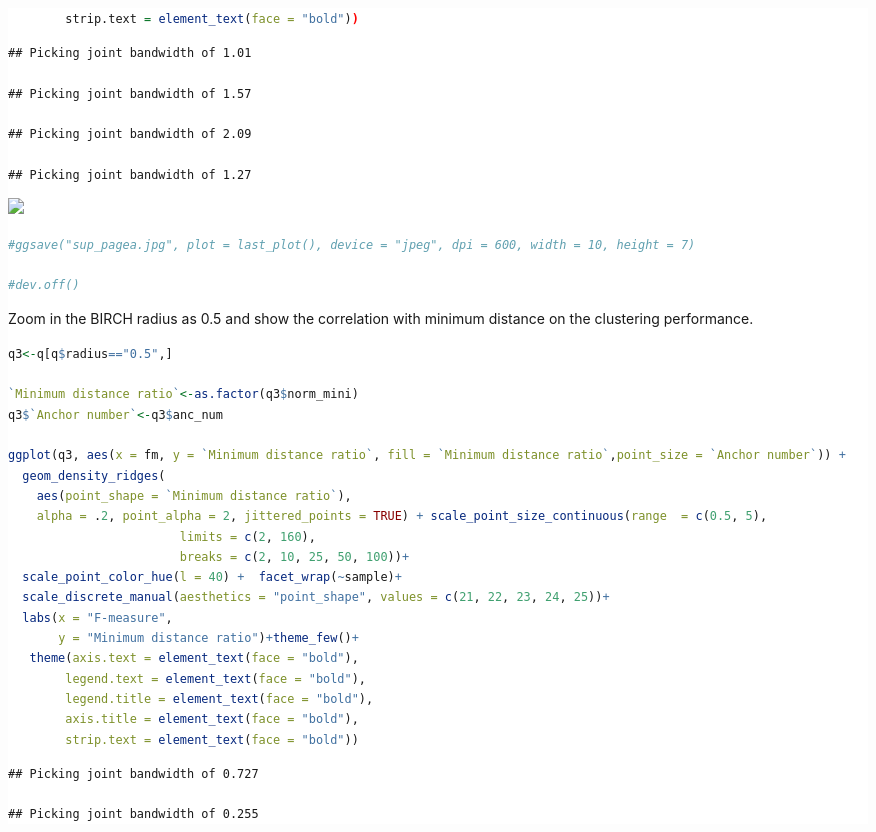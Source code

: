 ``` r
        strip.text = element_text(face = "bold")) 
```

    ## Picking joint bandwidth of 1.01

    ## Picking joint bandwidth of 1.57

    ## Picking joint bandwidth of 2.09

    ## Picking joint bandwidth of 1.27

![](radius_series_files/figure-gfm/unnamed-chunk-6-1.png)

``` r
#ggsave("sup_pagea.jpg", plot = last_plot(), device = "jpeg", dpi = 600, width = 10, height = 7)

#dev.off()
```

Zoom in the BIRCH radius as 0.5 and show the correlation with minimum
distance on the clustering performance.

``` r
q3<-q[q$radius=="0.5",]

`Minimum distance ratio`<-as.factor(q3$norm_mini)
q3$`Anchor number`<-q3$anc_num

ggplot(q3, aes(x = fm, y = `Minimum distance ratio`, fill = `Minimum distance ratio`,point_size = `Anchor number`)) +
  geom_density_ridges(
    aes(point_shape = `Minimum distance ratio`), 
    alpha = .2, point_alpha = 2, jittered_points = TRUE) + scale_point_size_continuous(range  = c(0.5, 5), 
                        limits = c(2, 160), 
                        breaks = c(2, 10, 25, 50, 100))+  
  scale_point_color_hue(l = 40) +  facet_wrap(~sample)+ 
  scale_discrete_manual(aesthetics = "point_shape", values = c(21, 22, 23, 24, 25))+
  labs(x = "F-measure", 
       y = "Minimum distance ratio")+theme_few()+
   theme(axis.text = element_text(face = "bold"),
        legend.text = element_text(face = "bold"),
        legend.title = element_text(face = "bold"),
        axis.title = element_text(face = "bold"),
        strip.text = element_text(face = "bold"))
```

    ## Picking joint bandwidth of 0.727

    ## Picking joint bandwidth of 0.255
